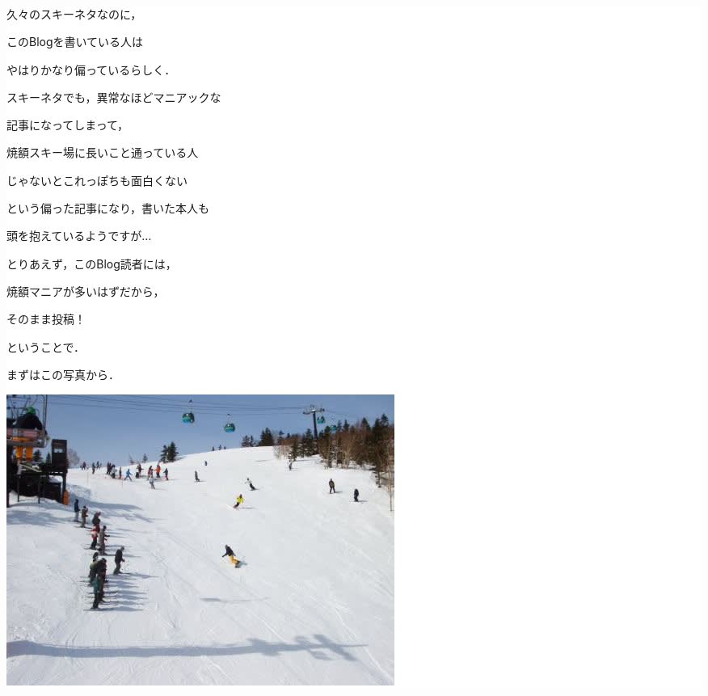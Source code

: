 久々のスキーネタなのに，


このBlogを書いている人は


やはりかなり偏っているらしく．


スキーネタでも，異常なほどマニアックな


記事になってしまって，





焼額スキー場に長いこと通っている人


じゃないとこれっぽちも面白くない





という偏った記事になり，書いた本人も


頭を抱えているようですが…


とりあえず，このBlog読者には，


焼額マニアが多いはずだから，


そのまま投稿！





ということで．


まずはこの写真から．




![c6838cef13058192f5b2eb00cd5d0a11.jpg](images/c6838cef13058192f5b2eb00cd5d0a11.jpg)
